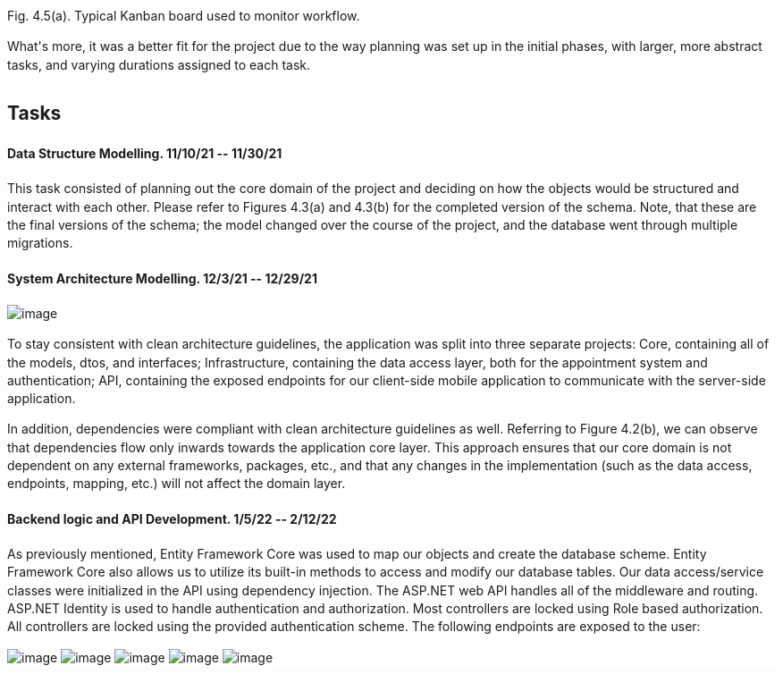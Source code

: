  Fig. 4.5(a). Typical Kanban board used to monitor workflow.

 What's more, it was a better fit for the project due to the way
 planning was set up in the initial phases, with larger, more abstract
 tasks, and varying durations assigned to each task.

## Tasks

#### Data Structure Modelling. 11/10/21 -- 11/30/21

 This task consisted of planning out the core domain of the project and
 deciding on how the objects would be structured and interact with each
 other. Please refer to Figures 4.3(a) and 4.3(b) for the completed
 version of the schema. Note, that these are the final versions of the
 schema; the model changed over the course of the project, and the
 database went through multiple migrations.

#### System Architecture Modelling. 12/3/21 -- 12/29/21

![image](https://user-images.githubusercontent.com/79659647/175265561-5d0aeb24-af79-448e-9a39-98236a271d60.png)

 To stay consistent with clean architecture guidelines, the application
 was split into three separate projects: Core, containing all of the
 models, dtos, and interfaces; Infrastructure, containing the data
 access layer, both for the appointment system and authentication; API,
 containing the exposed endpoints for our client-side mobile
 application to communicate with the server-side application.

 In addition, dependencies were compliant with clean architecture
 guidelines as well. Referring to Figure 4.2(b), we can observe that
 dependencies flow only inwards towards the application core layer.
 This approach ensures that our core domain is not dependent on any
 external frameworks, packages, etc., and that any changes in the
 implementation (such as the data access, endpoints, mapping, etc.)
 will not affect the domain layer.

#### Backend logic and API Development. 1/5/22 -- 2/12/22

 As previously mentioned, Entity Framework Core was used to map our
 objects and create the database scheme. Entity Framework Core also
 allows us to utilize its built-in methods to access and modify our
 database tables. Our data access/service classes were initialized in
 the API using dependency injection. The ASP.NET web API handles all of
 the middleware and routing.
 ASP.NET Identity is used to handle authentication and authorization.
 Most controllers are locked
 using Role based authorization. All controllers are locked using the
 provided authentication scheme. The following endpoints are exposed to
 the user:

![image](https://user-images.githubusercontent.com/79659647/175265888-79bb5759-4fd7-459b-b612-90d68c13926d.png)
![image](https://user-images.githubusercontent.com/79659647/175265905-c4200bed-38a9-4e72-9dd5-f3a3206ad044.png)
![image](https://user-images.githubusercontent.com/79659647/175265935-59eb50b3-3228-45c4-9122-b98cff8dff0a.png)
![image](https://user-images.githubusercontent.com/79659647/175265957-225b3c71-24f3-4909-abd9-5d0bc9524877.png)
![image](https://user-images.githubusercontent.com/79659647/175265976-9abdc9b5-d140-469a-b371-c2239bd0c31d.png)
